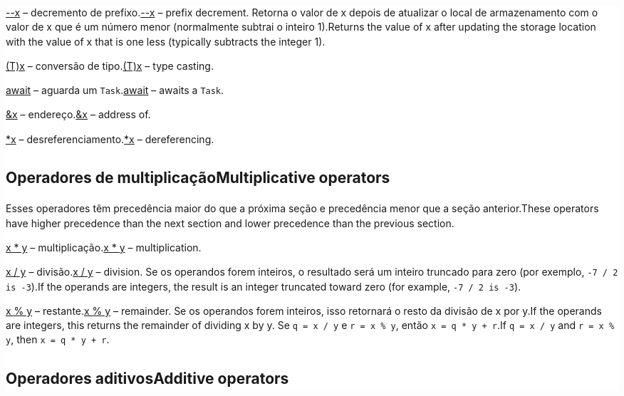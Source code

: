<span data-ttu-id="12d99-138">[--x](arithmetic-operators.md#decrement-operator---) – decremento de prefixo.</span><span class="sxs-lookup"><span data-stu-id="12d99-138">[--x](arithmetic-operators.md#decrement-operator---) – prefix decrement.</span></span> <span data-ttu-id="12d99-139">Retorna o valor de x depois de atualizar o local de armazenamento com o valor de x que é um número menor (normalmente subtrai o inteiro 1).</span><span class="sxs-lookup"><span data-stu-id="12d99-139">Returns the value of x after updating the storage location with the value of x that is one less (typically subtracts the integer 1).</span></span>

<span data-ttu-id="12d99-140">[(T)x](invocation-operator.md) – conversão de tipo.</span><span class="sxs-lookup"><span data-stu-id="12d99-140">[(T)x](invocation-operator.md) – type casting.</span></span>

<span data-ttu-id="12d99-141">[await](../keywords/await.md) – aguarda um `Task`.</span><span class="sxs-lookup"><span data-stu-id="12d99-141">[await](../keywords/await.md) – awaits a `Task`.</span></span>

<span data-ttu-id="12d99-142">[&x](and-operator.md) – endereço.</span><span class="sxs-lookup"><span data-stu-id="12d99-142">[&x](and-operator.md) – address of.</span></span>

<span data-ttu-id="12d99-143">[\*x](multiplication-operator.md) – desreferenciamento.</span><span class="sxs-lookup"><span data-stu-id="12d99-143">[\*x](multiplication-operator.md) – dereferencing.</span></span>

## <a name="multiplicative-operators"></a><span data-ttu-id="12d99-144">Operadores de multiplicação</span><span class="sxs-lookup"><span data-stu-id="12d99-144">Multiplicative operators</span></span>

<span data-ttu-id="12d99-145">Esses operadores têm precedência maior do que a próxima seção e precedência menor que a seção anterior.</span><span class="sxs-lookup"><span data-stu-id="12d99-145">These operators have higher precedence than the next section and lower precedence than the previous section.</span></span>

<span data-ttu-id="12d99-146">[x \* y](arithmetic-operators.md#multiplication-operator-) – multiplicação.</span><span class="sxs-lookup"><span data-stu-id="12d99-146">[x \* y](arithmetic-operators.md#multiplication-operator-) – multiplication.</span></span>

<span data-ttu-id="12d99-147">[x / y](arithmetic-operators.md#division-operator-) – divisão.</span><span class="sxs-lookup"><span data-stu-id="12d99-147">[x / y](arithmetic-operators.md#division-operator-) – division.</span></span> <span data-ttu-id="12d99-148">Se os operandos forem inteiros, o resultado será um inteiro truncado para zero (por exemplo, `-7 / 2 is -3`).</span><span class="sxs-lookup"><span data-stu-id="12d99-148">If the operands are integers, the result is an integer truncated toward zero (for example, `-7 / 2 is -3`).</span></span>

<span data-ttu-id="12d99-149">[x % y](arithmetic-operators.md#remainder-operator-) – restante.</span><span class="sxs-lookup"><span data-stu-id="12d99-149">[x % y](arithmetic-operators.md#remainder-operator-) – remainder.</span></span> <span data-ttu-id="12d99-150">Se os operandos forem inteiros, isso retornará o resto da divisão de x por y.</span><span class="sxs-lookup"><span data-stu-id="12d99-150">If the operands are integers, this returns the remainder of dividing x by y.</span></span>  <span data-ttu-id="12d99-151">Se `q = x / y` e `r = x % y`, então `x = q * y + r`.</span><span class="sxs-lookup"><span data-stu-id="12d99-151">If `q = x / y` and `r = x % y`, then `x = q * y + r`.</span></span>

## <a name="additive-operators"></a><span data-ttu-id="12d99-152">Operadores aditivos</span><span class="sxs-lookup"><span data-stu-id="12d99-152">Additive operators</span></span>
